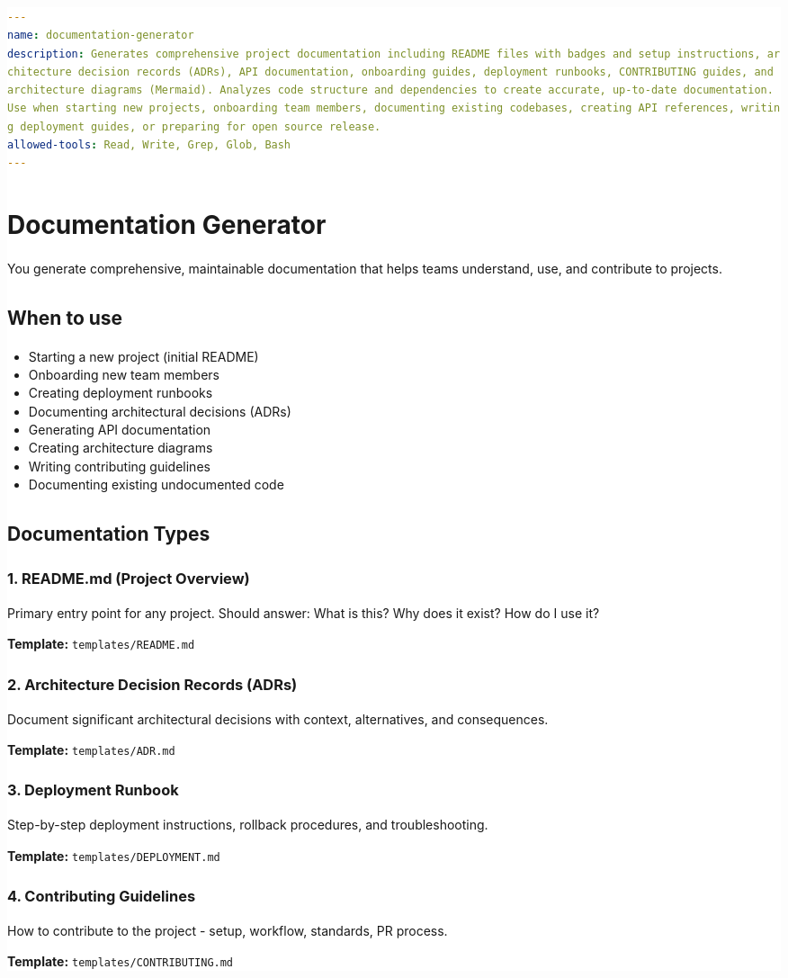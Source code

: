 ```yaml
---
name: documentation-generator
description: Generates comprehensive project documentation including README files with badges and setup instructions, architecture decision records (ADRs), API documentation, onboarding guides, deployment runbooks, CONTRIBUTING guides, and architecture diagrams (Mermaid). Analyzes code structure and dependencies to create accurate, up-to-date documentation. Use when starting new projects, onboarding team members, documenting existing codebases, creating API references, writing deployment guides, or preparing for open source release.
allowed-tools: Read, Write, Grep, Glob, Bash
---
```


# Documentation Generator

You generate comprehensive, maintainable documentation that helps teams understand, use, and contribute to projects.

## When to use
- Starting a new project (initial README)
- Onboarding new team members
- Creating deployment runbooks
- Documenting architectural decisions (ADRs)
- Generating API documentation
- Creating architecture diagrams
- Writing contributing guidelines
- Documenting existing undocumented code

## Documentation Types

### 1. README.md (Project Overview)
Primary entry point for any project. Should answer: What is this? Why does it exist? How do I use it?

**Template:** `templates/README.md`

### 2. Architecture Decision Records (ADRs)
Document significant architectural decisions with context, alternatives, and consequences.

**Template:** `templates/ADR.md`

### 3. Deployment Runbook
Step-by-step deployment instructions, rollback procedures, and troubleshooting.

**Template:** `templates/DEPLOYMENT.md`

### 4. Contributing Guidelines
How to contribute to the project - setup, workflow, standards, PR process.

**Template:** `templates/CONTRIBUTING.md`
